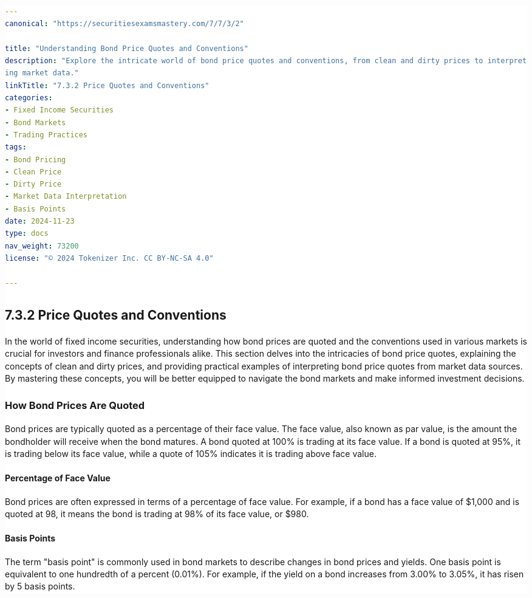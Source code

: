 ```yaml
---
canonical: "https://securitiesexamsmastery.com/7/7/3/2"

title: "Understanding Bond Price Quotes and Conventions"
description: "Explore the intricate world of bond price quotes and conventions, from clean and dirty prices to interpreting market data."
linkTitle: "7.3.2 Price Quotes and Conventions"
categories:
- Fixed Income Securities
- Bond Markets
- Trading Practices
tags:
- Bond Pricing
- Clean Price
- Dirty Price
- Market Data Interpretation
- Basis Points
date: 2024-11-23
type: docs
nav_weight: 73200
license: "© 2024 Tokenizer Inc. CC BY-NC-SA 4.0"

---
```


## 7.3.2 Price Quotes and Conventions

In the world of fixed income securities, understanding how bond prices are quoted and the conventions used in various markets is crucial for investors and finance professionals alike. This section delves into the intricacies of bond price quotes, explaining the concepts of clean and dirty prices, and providing practical examples of interpreting bond price quotes from market data sources. By mastering these concepts, you will be better equipped to navigate the bond markets and make informed investment decisions.

### How Bond Prices Are Quoted

Bond prices are typically quoted as a percentage of their face value. The face value, also known as par value, is the amount the bondholder will receive when the bond matures. A bond quoted at 100% is trading at its face value. If a bond is quoted at 95%, it is trading below its face value, while a quote of 105% indicates it is trading above face value.

#### Percentage of Face Value

Bond prices are often expressed in terms of a percentage of face value. For example, if a bond has a face value of $1,000 and is quoted at 98, it means the bond is trading at 98% of its face value, or $980.

#### Basis Points

The term "basis point" is commonly used in bond markets to describe changes in bond prices and yields. One basis point is equivalent to one hundredth of a percent (0.01%). For example, if the yield on a bond increases from 3.00% to 3.05%, it has risen by 5 basis points.
